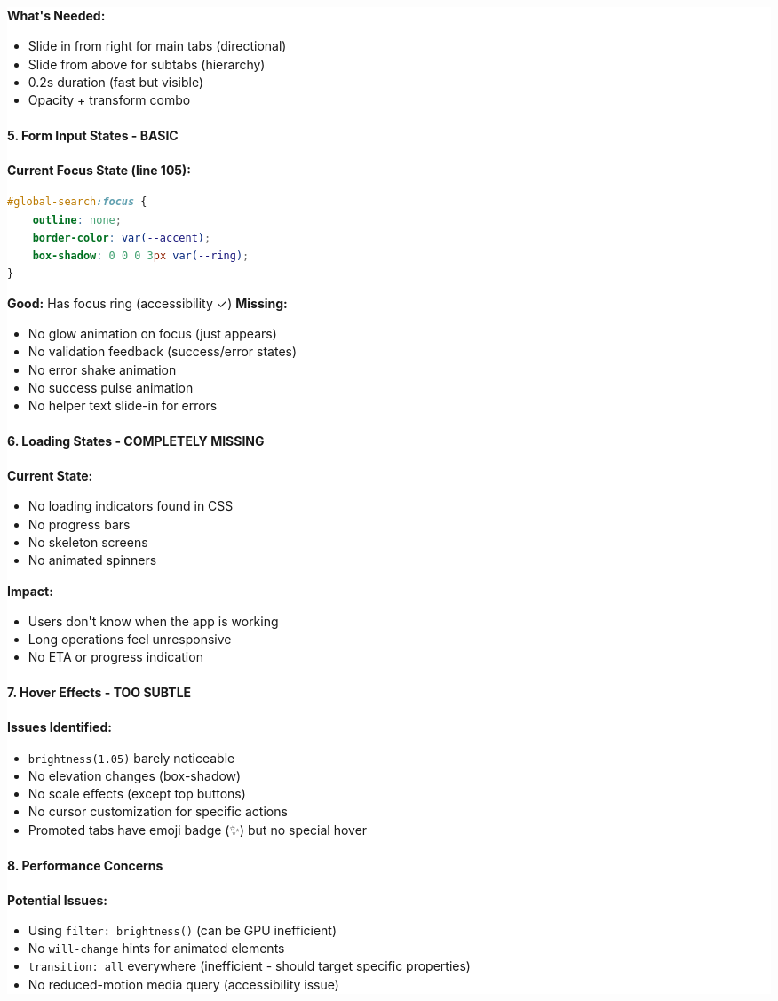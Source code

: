 **What's Needed:**
- Slide in from right for main tabs (directional)
- Slide from above for subtabs (hierarchy)
- 0.2s duration (fast but visible)
- Opacity + transform combo

#### 5. **Form Input States - BASIC**

**Current Focus State (line 105):**
```css
#global-search:focus {
    outline: none;
    border-color: var(--accent);
    box-shadow: 0 0 0 3px var(--ring);
}
```
**Good:** Has focus ring (accessibility ✓)
**Missing:**
- No glow animation on focus (just appears)
- No validation feedback (success/error states)
- No error shake animation
- No success pulse animation
- No helper text slide-in for errors

#### 6. **Loading States - COMPLETELY MISSING**

**Current State:**
- No loading indicators found in CSS
- No progress bars
- No skeleton screens
- No animated spinners

**Impact:**
- Users don't know when the app is working
- Long operations feel unresponsive
- No ETA or progress indication

#### 7. **Hover Effects - TOO SUBTLE**

**Issues Identified:**
- `brightness(1.05)` barely noticeable
- No elevation changes (box-shadow)
- No scale effects (except top buttons)
- No cursor customization for specific actions
- Promoted tabs have emoji badge (✨) but no special hover

#### 8. **Performance Concerns**

**Potential Issues:**
- Using `filter: brightness()` (can be GPU inefficient)
- No `will-change` hints for animated elements
- `transition: all` everywhere (inefficient - should target specific properties)
- No reduced-motion media query (accessibility issue)

